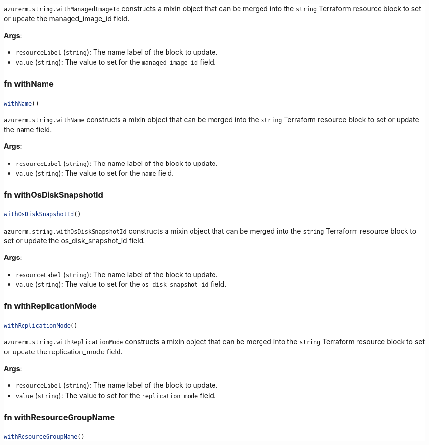 `azurerm.string.withManagedImageId` constructs a mixin object that can be merged into the `string`
Terraform resource block to set or update the managed_image_id field.



**Args**:
  - `resourceLabel` (`string`): The name label of the block to update.
  - `value` (`string`): The value to set for the `managed_image_id` field.


### fn withName

```ts
withName()
```

`azurerm.string.withName` constructs a mixin object that can be merged into the `string`
Terraform resource block to set or update the name field.



**Args**:
  - `resourceLabel` (`string`): The name label of the block to update.
  - `value` (`string`): The value to set for the `name` field.


### fn withOsDiskSnapshotId

```ts
withOsDiskSnapshotId()
```

`azurerm.string.withOsDiskSnapshotId` constructs a mixin object that can be merged into the `string`
Terraform resource block to set or update the os_disk_snapshot_id field.



**Args**:
  - `resourceLabel` (`string`): The name label of the block to update.
  - `value` (`string`): The value to set for the `os_disk_snapshot_id` field.


### fn withReplicationMode

```ts
withReplicationMode()
```

`azurerm.string.withReplicationMode` constructs a mixin object that can be merged into the `string`
Terraform resource block to set or update the replication_mode field.



**Args**:
  - `resourceLabel` (`string`): The name label of the block to update.
  - `value` (`string`): The value to set for the `replication_mode` field.


### fn withResourceGroupName

```ts
withResourceGroupName()
```
